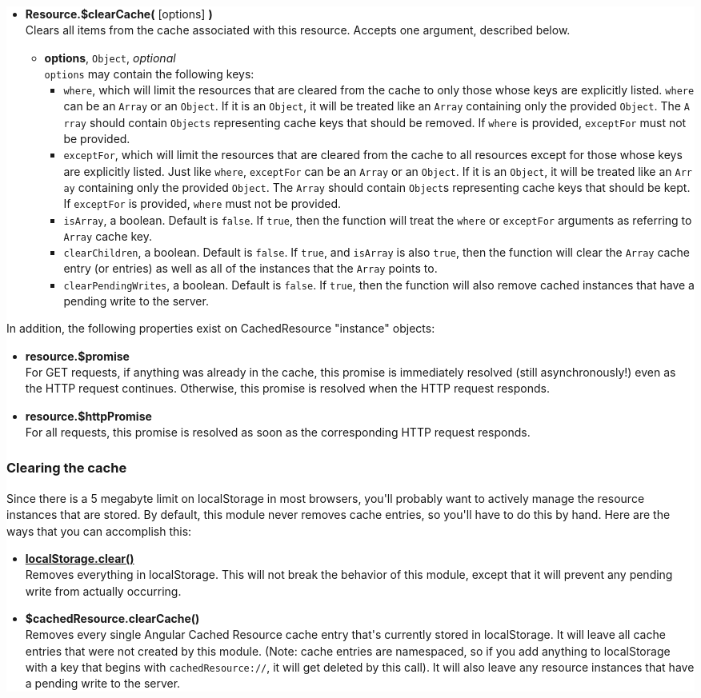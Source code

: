 - **Resource.$clearCache(** [options] **)**<br>
  Clears all items from the cache associated with this resource. Accepts one
  argument, described below.

  - **options**, `Object`, *optional*<br>
    `options` may contain the following keys:
      - `where`, which will limit the resources that are cleared from the cache
        to only those whose keys are explicitly listed. `where` can be an `Array`
        or an `Object`. If it is an `Object`, it will be treated like an `Array`
        containing only the provided `Object`. The `Array` should contain `Objects`
        representing cache keys that should be removed. If `where` is provided,
        `exceptFor` must not be provided.
      - `exceptFor`, which will limit the resources that are cleared from the
        cache to all resources except for those whose keys are explicitly listed.
        Just like `where`, `exceptFor` can be an `Array` or an `Object`. If it is an
        `Object`, it will be treated like an `Array` containing only the provided
        `Object`. The `Array` should contain `Object`s representing cache keys that
        should be kept. If `exceptFor` is provided, `where` must not be provided.
      - `isArray`, a boolean. Default is `false`. If `true`, then the function will
        treat the `where` or `exceptFor` arguments as referring to `Array` cache key.
      - `clearChildren`, a boolean. Default is `false`. If `true`, and `isArray` is
        also `true`, then the function will clear the `Array` cache entry (or entries)
        as well as all of the instances that the `Array` points to.
      - `clearPendingWrites`, a boolean. Default is `false`. If `true`, then
        the function will also remove cached instances that have a pending
        write to the server.


In addition, the following properties exist on CachedResource "instance" objects:

- **resource.$promise**<br>
  For GET requests, if anything was already in the cache, this
  promise is immediately resolved (still asynchronously!) even as the HTTP request
  continues. Otherwise, this promise is resolved when the HTTP request responds.

- **resource.$httpPromise**<br>
  For all requests, this promise is resolved as soon as the
  corresponding HTTP request responds.

### Clearing the cache

Since there is a 5 megabyte limit on localStorage in most browsers, you'll
probably want to actively manage the resource instances that are stored. By
default, this module never removes cache entries, so you'll have to do this by
hand. Here are the ways that you can accomplish this:

- **[localStorage.clear()][localStorageClear]**<br>
  Removes everything in localStorage. This will not break the behavior of
  this module, except that it will prevent any pending write from actually
  occurring.

- **$cachedResource.clearCache()**<br>
  Removes every single Angular Cached Resource cache entry that's currently
  stored in localStorage. It will leave all cache entries that were not created
  by this module. (Note: cache entries are namespaced, so if you add anything
  to localStorage with a key that begins with `cachedResource://`, it will get
  deleted by this call). It will also leave any resource instances that have a
  pending write to the server.


[travis-badge]: https://travis-ci.org/goodeggs/angular-cached-resource.svg?branch=master
[travis-link]: https://travis-ci.org/goodeggs/angular-cached-resource
[angular]: http://angularjs.org/
[ngResource]: http://docs.angularjs.org/api/ngResource/service/$resource
[localStorage]: http://www.w3.org/TR/webstorage/#the-localstorage-attribute
[localStorageClear]: http://www.w3.org/TR/webstorage/#dom-storage-clear
[onOnline]: https://developer.mozilla.org/en-US/docs/Web/API/NavigatorOnLine.onLine